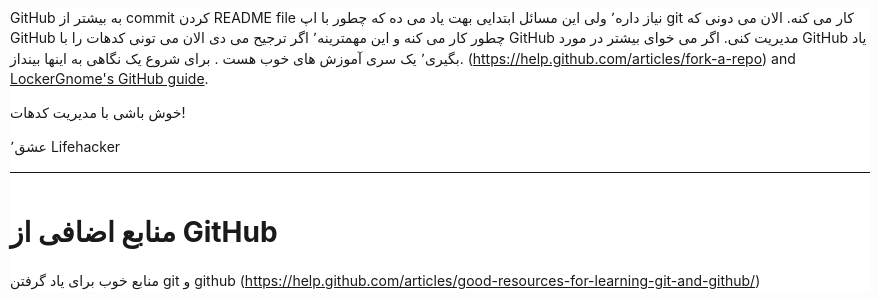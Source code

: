 GitHub به بیشتر از commit کردن  README file نیاز داره٬ ولی این مسائل ابتدایی بهت یاد می ده که چطور با اپ git کار می کنه. الان می دونی که GitHub چطور کار می کنه و این مهمترینه٬‌ اگر ترجیح می دی الان می تونی کدهات را با GitHub مدیریت کنی. اگر می خوای بیشتر در مورد GitHub یاد بگیری٬ یک سری آموزش های خوب هست . برای شروع یک نگاهی به اینها بینداز. (https://help.github.com/articles/fork-a-repo) and [LockerGnome's GitHub guide](http://www.lockergnome.com/web/2011/12/13/how-to-use-github-to-contribute-to-open-source-projects/).

خوش باشی با مدیریت کدهات!‌

عشق٬
Lifehacker

--------
# منابع اضافی از GitHub

منابع خوب برای یاد گرفتن git و github (https://help.github.com/articles/good-resources-for-learning-git-and-github/)
</div>
